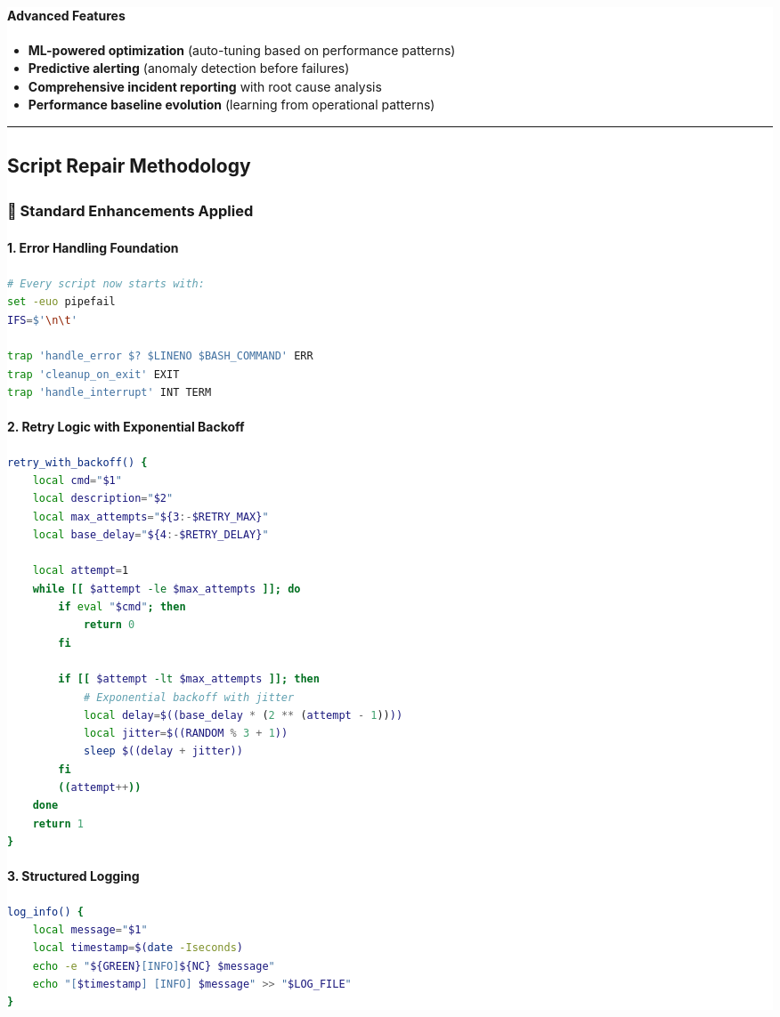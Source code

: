 #### **Advanced Features**
- **ML-powered optimization** (auto-tuning based on performance patterns)
- **Predictive alerting** (anomaly detection before failures)
- **Comprehensive incident reporting** with root cause analysis
- **Performance baseline evolution** (learning from operational patterns)

---

## Script Repair Methodology

### 🔧 Standard Enhancements Applied

#### 1. **Error Handling Foundation**
```bash
# Every script now starts with:
set -euo pipefail
IFS=$'\n\t'

trap 'handle_error $? $LINENO $BASH_COMMAND' ERR
trap 'cleanup_on_exit' EXIT
trap 'handle_interrupt' INT TERM
```

#### 2. **Retry Logic with Exponential Backoff**
```bash
retry_with_backoff() {
    local cmd="$1"
    local description="$2"
    local max_attempts="${3:-$RETRY_MAX}"
    local base_delay="${4:-$RETRY_DELAY}"
    
    local attempt=1
    while [[ $attempt -le $max_attempts ]]; do
        if eval "$cmd"; then
            return 0
        fi
        
        if [[ $attempt -lt $max_attempts ]]; then
            # Exponential backoff with jitter
            local delay=$((base_delay * (2 ** (attempt - 1))))
            local jitter=$((RANDOM % 3 + 1))
            sleep $((delay + jitter))
        fi
        ((attempt++))
    done
    return 1
}
```

#### 3. **Structured Logging**
```bash
log_info() {
    local message="$1"
    local timestamp=$(date -Iseconds)
    echo -e "${GREEN}[INFO]${NC} $message"
    echo "[$timestamp] [INFO] $message" >> "$LOG_FILE"
}
```
